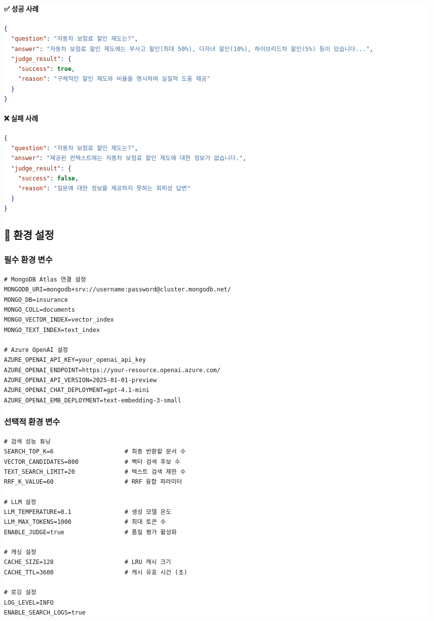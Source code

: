 #### ✅ 성공 사례
```json
{
  "question": "자동차 보험료 할인 제도는?",
  "answer": "자동차 보험료 할인 제도에는 무사고 할인(최대 50%), 다자녀 할인(10%), 하이브리드차 할인(5%) 등이 있습니다...",
  "judge_result": {
    "success": true,
    "reason": "구체적인 할인 제도와 비율을 명시하여 실질적 도움 제공"
  }
}
```

#### ❌ 실패 사례  
```json
{
  "question": "자동차 보험료 할인 제도는?",
  "answer": "제공된 컨텍스트에는 자동차 보험료 할인 제도에 대한 정보가 없습니다.",
  "judge_result": {
    "success": false,
    "reason": "질문에 대한 정보를 제공하지 못하는 회피성 답변"
  }
}
```

## 🔧 환경 설정

### 필수 환경 변수
```env
# MongoDB Atlas 연결 설정
MONGODB_URI=mongodb+srv://username:password@cluster.mongodb.net/
MONGO_DB=insurance
MONGO_COLL=documents
MONGO_VECTOR_INDEX=vector_index
MONGO_TEXT_INDEX=text_index

# Azure OpenAI 설정
AZURE_OPENAI_API_KEY=your_openai_api_key
AZURE_OPENAI_ENDPOINT=https://your-resource.openai.azure.com/
AZURE_OPENAI_API_VERSION=2025-01-01-preview
AZURE_OPENAI_CHAT_DEPLOYMENT=gpt-4.1-mini
AZURE_OPENAI_EMB_DEPLOYMENT=text-embedding-3-small
```

### 선택적 환경 변수
```env
# 검색 성능 튜닝
SEARCH_TOP_K=6                    # 최종 반환할 문서 수
VECTOR_CANDIDATES=800             # 벡터 검색 후보 수
TEXT_SEARCH_LIMIT=20              # 텍스트 검색 제한 수
RRF_K_VALUE=60                    # RRF 융합 파라미터

# LLM 설정
LLM_TEMPERATURE=0.1               # 생성 모델 온도
LLM_MAX_TOKENS=1000               # 최대 토큰 수
ENABLE_JUDGE=true                 # 품질 평가 활성화

# 캐싱 설정
CACHE_SIZE=128                    # LRU 캐시 크기
CACHE_TTL=3600                    # 캐시 유효 시간 (초)

# 로깅 설정
LOG_LEVEL=INFO
ENABLE_SEARCH_LOGS=true
```